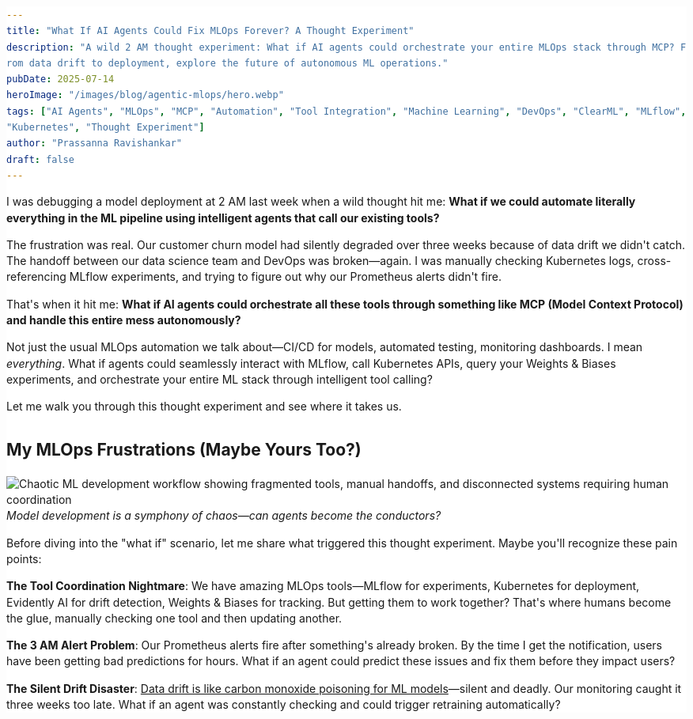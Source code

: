 ```yaml
---
title: "What If AI Agents Could Fix MLOps Forever? A Thought Experiment"
description: "A wild 2 AM thought experiment: What if AI agents could orchestrate your entire MLOps stack through MCP? From data drift to deployment, explore the future of autonomous ML operations."
pubDate: 2025-07-14
heroImage: "/images/blog/agentic-mlops/hero.webp"
tags: ["AI Agents", "MLOps", "MCP", "Automation", "Tool Integration", "Machine Learning", "DevOps", "ClearML", "MLflow", "Kubernetes", "Thought Experiment"]
author: "Prassanna Ravishankar"
draft: false
---
```


I was debugging a model deployment at 2 AM last week when a wild thought hit me: **What if we could automate literally everything in the ML pipeline using intelligent agents that call our existing tools?**

The frustration was real. Our customer churn model had silently degraded over three weeks because of data drift we didn't catch. The handoff between our data science team and DevOps was broken—again. I was manually checking Kubernetes logs, cross-referencing MLflow experiments, and trying to figure out why our Prometheus alerts didn't fire.

That's when it hit me: **What if AI agents could orchestrate all these tools through something like MCP (Model Context Protocol) and handle this entire mess autonomously?**

Not just the usual MLOps automation we talk about—CI/CD for models, automated testing, monitoring dashboards. I mean *everything*. What if agents could seamlessly interact with MLflow, call Kubernetes APIs, query your Weights & Biases experiments, and orchestrate your entire ML stack through intelligent tool calling?

Let me walk you through this thought experiment and see where it takes us.

## My MLOps Frustrations (Maybe Yours Too?)

![Chaotic ML development workflow showing fragmented tools, manual handoffs, and disconnected systems requiring human coordination](/images/blog/agentic-mlops/symphony-of-chaos.webp)
*Model development is a symphony of chaos—can agents become the conductors?*

Before diving into the "what if" scenario, let me share what triggered this thought experiment. Maybe you'll recognize these pain points:

**The Tool Coordination Nightmare**: We have amazing MLOps tools—MLflow for experiments, Kubernetes for deployment, Evidently AI for drift detection, Weights & Biases for tracking. But getting them to work together? That's where humans become the glue, manually checking one tool and then updating another.

**The 3 AM Alert Problem**: Our Prometheus alerts fire after something's already broken. By the time I get the notification, users have been getting bad predictions for hours. What if an agent could predict these issues and fix them before they impact users?

**The Silent Drift Disaster**: [Data drift is like carbon monoxide poisoning for ML models](https://medium.com/@baselanaya/mlops-in-the-real-world-navigating-the-challenges-and-dilemmas-of-production-machine-learning-7f56f6c67080)—silent and deadly. Our monitoring caught it three weeks too late. What if an agent was constantly checking and could trigger retraining automatically?
